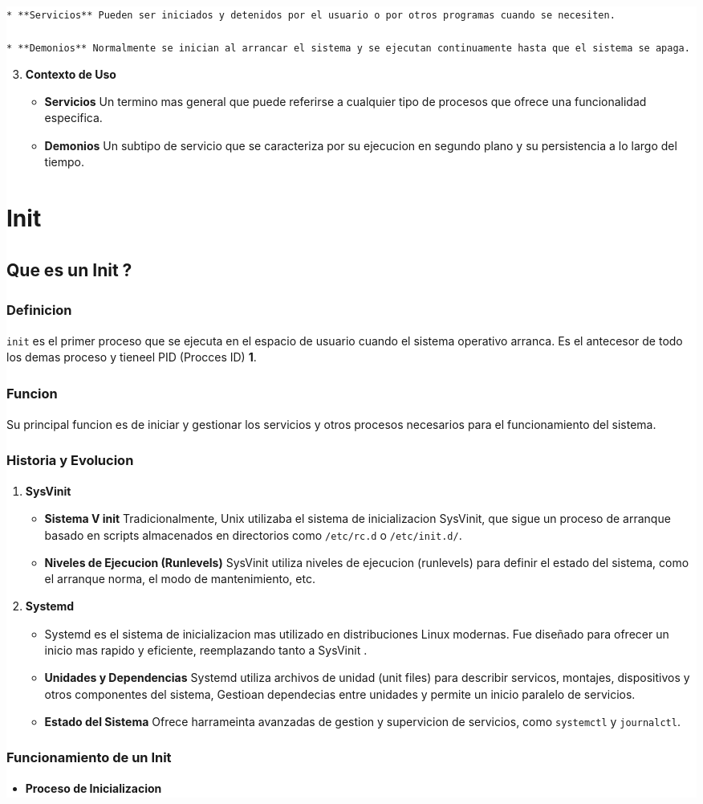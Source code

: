     * **Servicios** Pueden ser iniciados y detenidos por el usuario o por otros programas cuando se necesiten.

    * **Demonios** Normalmente se inician al arrancar el sistema y se ejecutan continuamente hasta que el sistema se apaga.
    
3. **Contexto de Uso**

    * **Servicios** Un termino mas general que puede referirse a cualquier tipo de procesos que ofrece una funcionalidad especifica.

    * **Demonios** Un subtipo de servicio que se caracteriza por su ejecucion en segundo plano y su persistencia a lo largo del tiempo.
    
# Init

## Que es un Init ?

### Definicion

`init` es el primer proceso que se ejecuta en el espacio de usuario  cuando el sistema operativo arranca. Es el antecesor de todo los demas proceso y tieneel PID (Procces ID) **1**.

### Funcion

Su principal funcion es de iniciar y gestionar los servicios y otros procesos necesarios para el funcionamiento del sistema.

### Historia y Evolucion

1. **SysVinit**

    * **Sistema V init** Tradicionalmente, Unix utilizaba el sistema de inicializacion SysVinit, que sigue un proceso de arranque basado en scripts almacenados en directorios como `/etc/rc.d` o `/etc/init.d/`.

    * **Niveles de Ejecucion (Runlevels)** SysVinit utiliza niveles de ejecucion (runlevels) para definir el estado del sistema, como el arranque norma, el modo de mantenimiento, etc.
    

2. **Systemd**

    * Systemd es el sistema de inicializacion mas utilizado en distribuciones Linux modernas. Fue diseñado para ofrecer un inicio mas rapido y eficiente, reemplazando tanto a SysVinit .

    * **Unidades y Dependencias** Systemd utiliza archivos de unidad (unit files) para describir servicos, montajes, dispositivos y otros componentes del sistema, Gestioan dependecias entre unidades y permite un inicio paralelo de servicios.

    * **Estado del Sistema** Ofrece harrameinta avanzadas de gestion y supervicion de servicios, como `systemctl` y `journalctl`.
    
### Funcionamiento de un Init

* **Proceso de Inicializacion**
